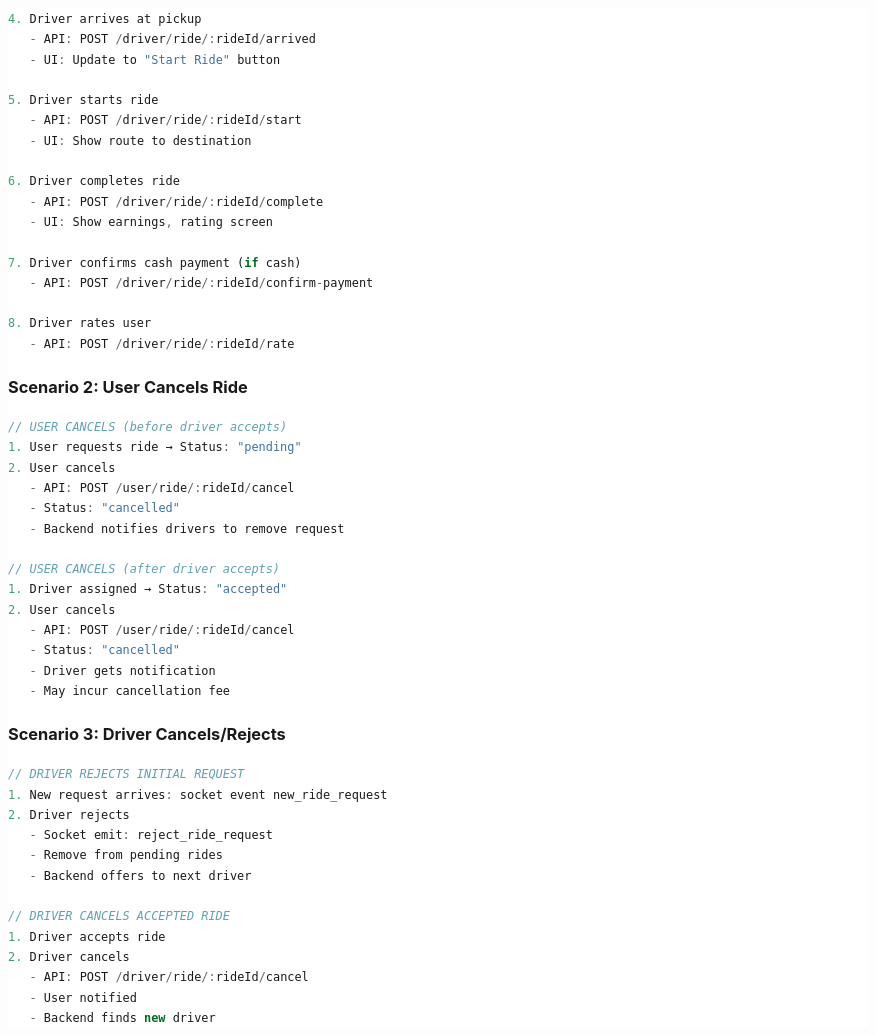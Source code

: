 ```dart
4. Driver arrives at pickup
   - API: POST /driver/ride/:rideId/arrived
   - UI: Update to "Start Ride" button

5. Driver starts ride
   - API: POST /driver/ride/:rideId/start
   - UI: Show route to destination

6. Driver completes ride
   - API: POST /driver/ride/:rideId/complete
   - UI: Show earnings, rating screen

7. Driver confirms cash payment (if cash)
   - API: POST /driver/ride/:rideId/confirm-payment

8. Driver rates user
   - API: POST /driver/ride/:rideId/rate
```

### Scenario 2: User Cancels Ride
```dart
// USER CANCELS (before driver accepts)
1. User requests ride → Status: "pending"
2. User cancels
   - API: POST /user/ride/:rideId/cancel
   - Status: "cancelled"
   - Backend notifies drivers to remove request

// USER CANCELS (after driver accepts)
1. Driver assigned → Status: "accepted"
2. User cancels
   - API: POST /user/ride/:rideId/cancel
   - Status: "cancelled"
   - Driver gets notification
   - May incur cancellation fee
```

### Scenario 3: Driver Cancels/Rejects
```dart
// DRIVER REJECTS INITIAL REQUEST
1. New request arrives: socket event new_ride_request
2. Driver rejects
   - Socket emit: reject_ride_request
   - Remove from pending rides
   - Backend offers to next driver

// DRIVER CANCELS ACCEPTED RIDE
1. Driver accepts ride
2. Driver cancels
   - API: POST /driver/ride/:rideId/cancel
   - User notified
   - Backend finds new driver
```
